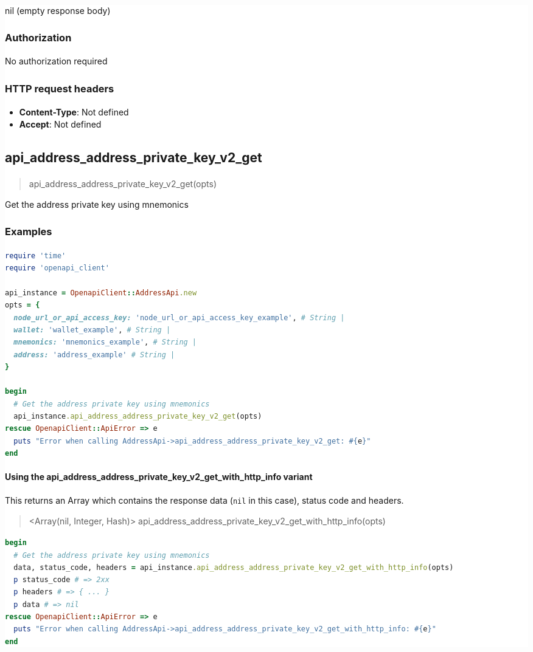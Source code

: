 nil (empty response body)

### Authorization

No authorization required

### HTTP request headers

- **Content-Type**: Not defined
- **Accept**: Not defined


## api_address_address_private_key_v2_get

> api_address_address_private_key_v2_get(opts)

Get the address private key using mnemonics

### Examples

```ruby
require 'time'
require 'openapi_client'

api_instance = OpenapiClient::AddressApi.new
opts = {
  node_url_or_api_access_key: 'node_url_or_api_access_key_example', # String | 
  wallet: 'wallet_example', # String | 
  mnemonics: 'mnemonics_example', # String | 
  address: 'address_example' # String | 
}

begin
  # Get the address private key using mnemonics
  api_instance.api_address_address_private_key_v2_get(opts)
rescue OpenapiClient::ApiError => e
  puts "Error when calling AddressApi->api_address_address_private_key_v2_get: #{e}"
end
```

#### Using the api_address_address_private_key_v2_get_with_http_info variant

This returns an Array which contains the response data (`nil` in this case), status code and headers.

> <Array(nil, Integer, Hash)> api_address_address_private_key_v2_get_with_http_info(opts)

```ruby
begin
  # Get the address private key using mnemonics
  data, status_code, headers = api_instance.api_address_address_private_key_v2_get_with_http_info(opts)
  p status_code # => 2xx
  p headers # => { ... }
  p data # => nil
rescue OpenapiClient::ApiError => e
  puts "Error when calling AddressApi->api_address_address_private_key_v2_get_with_http_info: #{e}"
end
```

